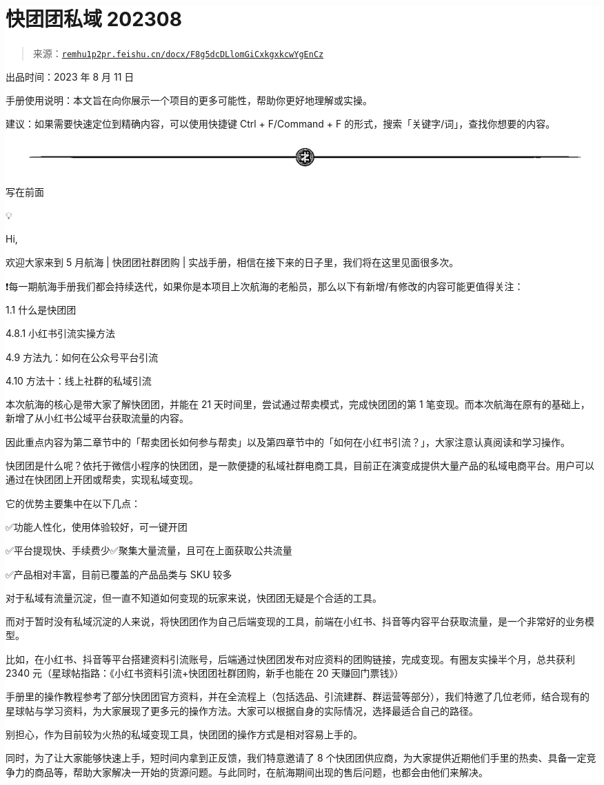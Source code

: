 # 快团团私域 202308

> 来源：[`remhu1p2pr.feishu.cn/docx/F8g5dcDLlomGiCxkgxkcwYgEnCz`](https://remhu1p2pr.feishu.cn/docx/F8g5dcDLlomGiCxkgxkcwYgEnCz)

出品时间：2023 年 8 月 11 日

手册使用说明：本文旨在向你展示一个项目的更多可能性，帮助你更好地理解或实操。

建议：如果需要快速定位到精确内容，可以使用快捷键 Ctrl + F/Command + F 的形式，搜索「关键字/词」，查找你想要的内容。

![](img/ad37f6abde206f1cd9bc67ea725dba18.png)

写在前面

💡

Hi,

欢迎大家来到 5 月航海 | 快团团社群团购 | 实战手册，相信在接下来的日子里，我们将在这里见面很多次。

❗️每一期航海手册我们都会持续迭代，如果你是本项目上次航海的老船员，那么以下有新增/有修改的内容可能更值得关注：

1.1 什么是快团团

4.8.1 小红书引流实操方法

4.9 方法九：如何在公众号平台引流

4.10 方法十：线上社群的私域引流

本次航海的核心是带大家了解快团团，并能在 21 天时间里，尝试通过帮卖模式，完成快团团的第 1 笔变现。而本次航海在原有的基础上，新增了从小红书公域平台获取流量的内容。

因此重点内容为第二章节中的「帮卖团长如何参与帮卖」以及第四章节中的「如何在小红书引流？」，大家注意认真阅读和学习操作。

快团团是什么呢？依托于微信小程序的快团团，是一款便捷的私域社群电商工具，目前正在演变成提供大量产品的私域电商平台。用户可以通过在快团团上开团或帮卖，实现私域变现。

它的优势主要集中在以下几点：

✅功能人性化，使用体验较好，可一键开团

✅平台提现快、手续费少✅聚集大量流量，且可在上面获取公共流量

✅产品相对丰富，目前已覆盖的产品品类与 SKU 较多

对于私域有流量沉淀，但一直不知道如何变现的玩家来说，快团团无疑是个合适的工具。

而对于暂时没有私域沉淀的人来说，将快团团作为自己后端变现的工具，前端在小红书、抖音等内容平台获取流量，是一个非常好的业务模型。

比如，在小红书、抖音等平台搭建资料引流账号，后端通过快团团发布对应资料的团购链接，完成变现。有圈友实操半个月，总共获利 2340 元（星球帖指路：《小红书资料引流+快团团社群团购，新手也能在 20 天赚回门票钱》）

手册里的操作教程参考了部分快团团官方资料，并在全流程上（包括选品、引流建群、群运营等部分），我们特邀了几位老师，结合现有的星球帖与学习资料，为大家展现了更多元的操作方法。大家可以根据自身的实际情况，选择最适合自己的路径。

别担心，作为目前较为火热的私域变现工具，快团团的操作方式是相对容易上手的。

同时，为了让大家能够快速上手，短时间内拿到正反馈，我们特意邀请了 8 个快团团供应商，为大家提供近期他们手里的热卖、具备一定竞争力的商品等，帮助大家解决一开始的货源问题。与此同时，在航海期间出现的售后问题，也都会由他们来解决。

